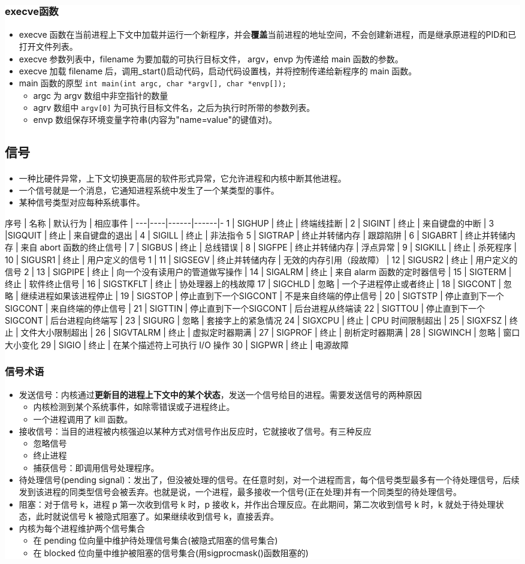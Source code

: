 ### execve函数
* execve 函数在当前进程上下文中加载并运行一个新程序，并会**覆盖**当前进程的地址空间，不会创建新进程，而是继承原进程的PID和已打开文件列表。
* execve 参数列表中，filename 为要加载的可执行目标文件， argv，envp 为传递给 main 函数的参数。
* execve 加载 filename 后，调用_start()启动代码，启动代码设置栈，并将控制传递给新程序的 main 函数。
* main 函数的原型 `int main(int argc, char *argv[], char *envp[]);`
    * argc 为 argv 数组中非空指针的数量
    * agrv 数组中 `argv[0]` 为可执行目标文件名，之后为执行时所带的参数列表。
    * envp 数组保存环境变量字符串(内容为"name=value"的键值对)。

## 信号
* 一种比硬件异常，上下文切换更高层的软件形式异常，它允许进程和内核中断其他进程。
* 一个信号就是一个消息，它通知进程系统中发生了一个某类型的事件。
* 某种信号类型对应每种系统事件。  

序号 | 名称 | 默认行为 | 相应事件 | 
---|----|------|------|-
1 | SIGHUP | 终止 | 终端线挂断 | 
2 | SIGINT | 终止 | 来自键盘的中断 | 
3 |SIGQUIT | 终止 | 来自键盘的退出 | 
4 | SIGILL | 终止 | 非法指令 
5 | SIGTRAP | 终止并转储内存 | 跟踪陷阱 | 
6 | SIGABRT | 终止并转储内存 | 来自 abort 函数的终止信号 | 
7 | SIGBUS | 终止 | 总线错误 | 
8 | SIGFPE | 终止并转储内存 | 浮点异常 | 
9 | SIGKILL | 终止 | 杀死程序 | 
10 | SIGUSR1 | 终止 | 用户定义的信号 1 | 
11 | SIGSEGV | 终止并转储内存 | 无效的内存引用（段故障） | 
12 | SIGUSR2 | 终止 | 用户定义的信号 2 | 
13 | SIGPIPE | 终止 | 向一个没有读用户的管道做写操作 | 
14 | SIGALRM | 终止 | 来自 alarm 函数的定时器信号 | 
15 | SIGTERM | 终止 | 软件终止信号 | 
16 | SIGSTKFLT | 终止 | 协处理器上的栈故障
17 | SIGCHLD | 忽略 | 一个子进程停止或者终止 | 
18 | SIGCONT | 忽略 | 继续进程如果该进程停止 | 
19 | SIGSTOP | 停止直到下一个SIGCONT | 不是来自终端的停止信号 | 
20 | SIGTSTP | 停止直到下一个SIGCONT | 来自终端的停止信号 | 
21 | SIGTTIN | 停止直到下一个SIGCONT | 后台进程从终端读 
22 | SIGTTOU | 停止直到下一个SIGCONT | 后台进程向终端写 | 
23 | SIGURG | 忽略 | 套接字上的紧急情况 
24 | SIGXCPU | 终止 | CPU 时间限制超出 | 
25 | SIGXFSZ | 终止 | 文件大小限制超出 | 
26 | SIGVTALRM | 终止 | 虚拟定时器期满 | 
27 | SIGPROF | 终止 | 剖析定时器期满 | 
28 | SIGWINCH | 忽略 | 窗口大小变化 
29 | SIGIO | 终止 | 在某个描述符上可执行 I/O 操作 
30 | SIGPWR | 终止 | 电源故障

### 信号术语
* 发送信号：内核通过**更新目的进程上下文中的某个状态**，发送一个信号给目的进程。需要发送信号的两种原因
    * 内核检测到某个系统事件，如除零错误或子进程终止。
    * 一个进程调用了 kill 函数。
* 接收信号：当目的进程被内核强迫以某种方式对信号作出反应时，它就接收了信号。有三种反应
    * 忽略信号
    * 终止进程
    * 捕获信号：即调用信号处理程序。
* 待处理信号(pending signal)：发出了，但没被处理的信号。在任意时刻，对一个进程而言，每个信号类型最多有一个待处理信号，后续发到该进程的同类型信号会被丢弃。也就是说，一个进程，最多接收一个信号(正在处理)并有一个同类型的待处理信号。
* 阻塞：对于信号 k，进程 p 第一次收到信号 k 时，p 接收 k，并作出合理反应。在此期间，第二次收到信号 k 时，k 就处于待处理状态，此时就说信号 k 被隐式阻塞了。如果继续收到信号 k，直接丢弃。
* 内核为每个进程维护两个信号集合
    * 在 pending 位向量中维护待处理信号集合(被隐式阻塞的信号集合)
    * 在 blocked 位向量中维护被阻塞的信号集合(用sigprocmask()函数阻塞的)
